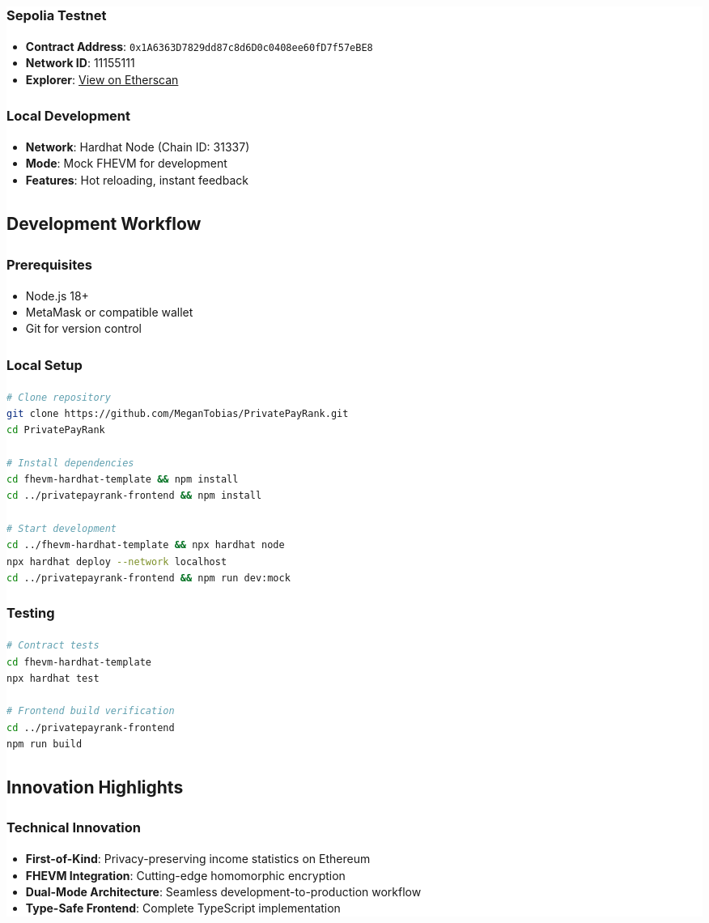 ### Sepolia Testnet
- **Contract Address**: `0x1A6363D7829dd87c8d6D0c0408ee60fD7f57eBE8`
- **Network ID**: 11155111
- **Explorer**: [View on Etherscan](https://sepolia.etherscan.io/address/0x1A6363D7829dd87c8d6D0c0408ee60fD7f57eBE8)

### Local Development
- **Network**: Hardhat Node (Chain ID: 31337)
- **Mode**: Mock FHEVM for development
- **Features**: Hot reloading, instant feedback

## Development Workflow

### Prerequisites
- Node.js 18+
- MetaMask or compatible wallet
- Git for version control

### Local Setup
```bash
# Clone repository
git clone https://github.com/MeganTobias/PrivatePayRank.git
cd PrivatePayRank

# Install dependencies
cd fhevm-hardhat-template && npm install
cd ../privatepayrank-frontend && npm install

# Start development
cd ../fhevm-hardhat-template && npx hardhat node
npx hardhat deploy --network localhost
cd ../privatepayrank-frontend && npm run dev:mock
```

### Testing
```bash
# Contract tests
cd fhevm-hardhat-template
npx hardhat test

# Frontend build verification
cd ../privatepayrank-frontend
npm run build
```

## Innovation Highlights

### Technical Innovation
- **First-of-Kind**: Privacy-preserving income statistics on Ethereum
- **FHEVM Integration**: Cutting-edge homomorphic encryption
- **Dual-Mode Architecture**: Seamless development-to-production workflow
- **Type-Safe Frontend**: Complete TypeScript implementation
